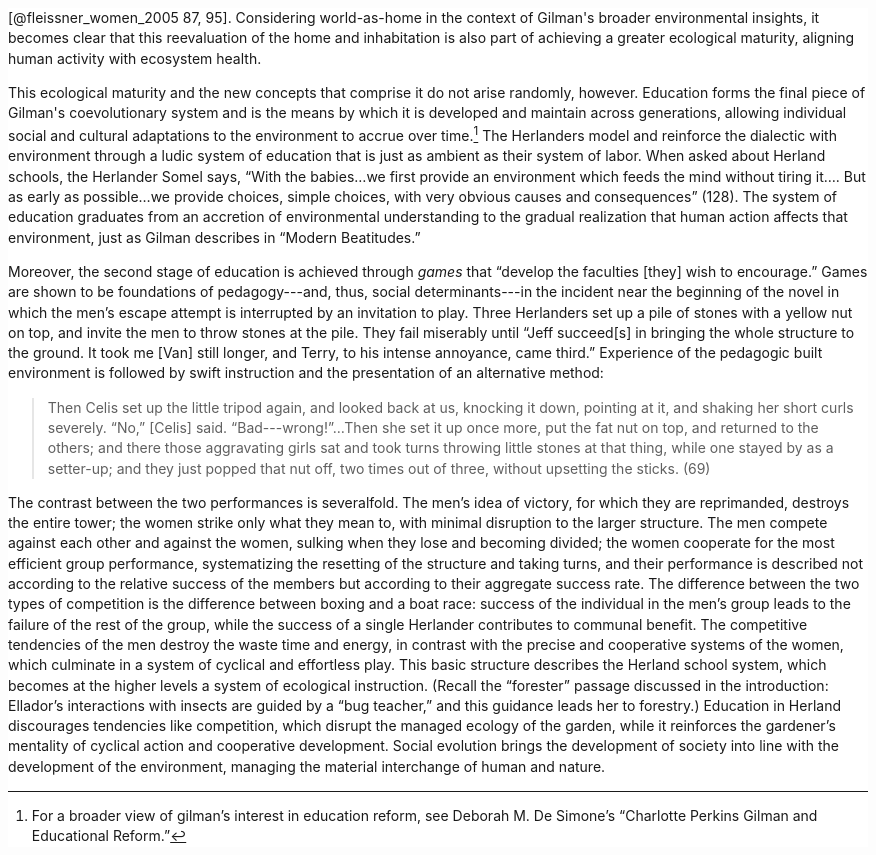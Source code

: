 [@fleissner_women_2005 87, 95]. Considering world-as-home in the context of
Gilman's broader environmental insights, it becomes clear that this
reevaluation of the home and inhabitation is also part of achieving a greater
ecological maturity, aligning human activity with ecosystem health.

This ecological maturity and the new concepts that comprise it do not arise
randomly, however. Education forms the final piece of Gilman's coevolutionary
system and is the means by which it is developed and maintain across
generations, allowing individual social and cultural adaptations to the
environment to accrue over time.[^ln-simone] The Herlanders model and reinforce
the dialectic with environment through a ludic system of education that is just
as ambient as their system of labor. When asked about Herland schools, the
Herlander Somel says, “With the babies…we first provide an environment which
feeds the mind without tiring it…. But as early as possible…we provide choices,
simple choices, with very obvious causes and consequences” (128). The system of
education graduates from an accretion of environmental understanding to the
gradual realization that human action affects that environment, just as Gilman
describes in “Modern Beatitudes.” 

[^ln-simone]: For a broader view of gilman’s interest in education reform, see
Deborah M. De Simone’s “Charlotte Perkins Gilman and Educational Reform.”

Moreover, the second stage of education is achieved through *games* that
“develop the faculties [they] wish to encourage.” Games are shown to be
foundations of pedagogy---and, thus, social determinants---in the incident near
the beginning of the novel in which the men’s escape attempt is interrupted by
an invitation to play. Three Herlanders set up a pile of stones with a yellow
nut on top, and invite the men to throw stones at the pile. They fail miserably
until “Jeff succeed[s] in bringing the whole structure to the ground. It took
me [Van] still longer, and Terry, to his intense annoyance, came third.”
Experience of the pedagogic built environment is followed by swift instruction
and the presentation of an alternative method:

> Then Celis set up the little tripod again, and looked back at us, knocking it
down, pointing at it, and shaking her short curls severely. “No,” [Celis] said.
“Bad---wrong!”…Then she set it up once more, put the fat nut on top, and
returned to the others; and there those aggravating girls sat and took turns
throwing little stones at that thing, while one stayed by as a setter-up; and
they just popped that nut off, two times out of three, without upsetting the
sticks. (69)

The contrast between the two performances is severalfold. The men’s idea of
victory, for which they are reprimanded, destroys the entire tower; the women
strike only what they mean to, with minimal disruption to the larger structure.
The men compete against each other and against the women, sulking when they
lose and becoming divided; the women cooperate for the most efficient group
performance, systematizing the resetting of the structure and taking turns, and
their performance is described not according to the relative success of the
members but according to their aggregate success rate. The difference between
the two types of competition is the difference between boxing and a boat race:
success of the individual in the men’s group leads to the failure of the rest
of the group, while the success of a single Herlander contributes to communal
benefit. The competitive tendencies of the men destroy the waste time and
energy, in contrast with the precise and cooperative systems of the women,
which culminate in a system of cyclical and effortless play. This basic
structure describes the Herland school system, which becomes at the higher
levels a system of ecological instruction. (Recall the “forester” passage
discussed in the introduction: Ellador’s interactions with insects are guided
by a “bug teacher,” and this guidance leads her to forestry.) Education in
Herland discourages tendencies like competition, which disrupt the managed
ecology of the garden, while it reinforces the gardener’s mentality of cyclical
action and cooperative development. Social evolution brings the development of
society into line with the development of the environment, managing the
material interchange of human and nature.


[^prometheanism]: explain prometheanism; use robinson article.
[^ln-ecomodern-responses]: The responses to this manifesto will be discussed in
[^ln-victorian-ecology]: On Marsh's general influence, see Marsh's *Man and
[^ln-humboldt-climate-science]: The argument for Humboldt as an early climate
[^ln-worster-apologia]: This relationship is much clearer in Worster's later
[^ln-hardin]: "Rational" in a purely economistic sense, deriving from Adam
[^ln-ward-gilman-scholarship]: See especially [@davis_his_2003] and
[^ln-worster-natures-economy]: I borrow this phrase from Donald Worster's book
[^ln-ecological-footprint]: Give examples here... Earth currently needs
[^ln-bioregionalism]: point to some research on bioregions, also show that it
[^ln-small-cities]: See, for example, the men's lecture circuit
[^ln-forestry]: Forestry from Leopold, Merchant
[^ln-management-disaster]: cite the thing about wolves in Yellowstone... This
[^ln-ambient-labor-preview]: This concept will be elaborated further in the
[^ln-ambience-morton]: really do need to talk about Timothy Morton here,
[^ln-producing-systems]: See Katherine Fusco, "Systems, Not Men: Producing
[^ln-fusco]: For more on systems as a paradigm of production, personhood, and
[^ln-shishin]: Alex Shishin also asks this question, with a different but
[^ln-wilderness-scarcity]: Li-Wen Chang also notes this peculiar character of
[^ln-8-9-capital]: See chapters eight and nine and the first section of chapter
[^ln-use-value]: On use value and labor, see John Bellamy Foster: “Marx
[^ln-jack-london-socialism]: On Jack London's socialism and reading of Marx,
[^ln-martinez-alier-ee-precursors]: Most of the other precursors to ecological
[^ln-metabolic-rift-elsewhere]: See my chapter on Jack London. In short, the
[^ln-ramsbeck]: See Beth Sutton-Ramsbeck’s note on on the passage in *Herland
[^ln-gilman-on-domestic-labor]: See especially *Women and Economics*, *The
[^ln-domestic-labor-refs]: See also Allen’s *Building Domestic Liberty*: “By
[^ln-eugenics-criticism]: The topic of eugenics, along with the question of
[^ln-naturalist-determinism]: Go into detail here, maybe import some into the
[^ln-herlands-transition]: Find the passages about Herland's foundation myth.
[^ln-rob-hopkins]: a few notes on rob hopkins, transition network, some sources
[^lemenager-transitions]: List some of LeMenager's sources and elaborate.
[^forestry]: Gloss on forestry; from Radical Ecology?
[^clifi]: Define clifi, show that it's an actual term
[^bioregionalism]: bioregionalism defs from Merchant? Or elsewhere, and some
[^bellamy]: note on what bellamy's system looks like and the influence on
[^feminist-revival]: need some details on the whole revival in
[^feminst-reception]: details on feminist reception and dismissal
[^environmental-social-economic-justice]: overview of recent links between
[^prior-art]: previous environmental readings
[^norris-collective-examples]: examples from the octopus of "the moment" when
[^dreiser-collective-action]: citations for collective action in sister carrie
[^bellamy-collective-action]: can compare to Bellamy here, the bloodless
[^li-wen-chang]: summarize the part of chang's argument dealing with the middle
[^ln-systems-prior]: This aspect of the novel has been much discussed in Gilman
[^ln-reproduction-contradiction]: a little bit from Merchant here... ---and